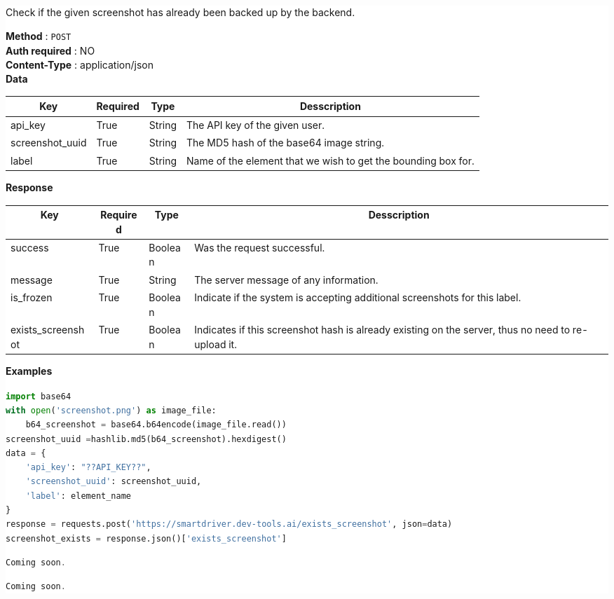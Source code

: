Check if the given screenshot has already been backed up by the backend.

**Method** : `POST`<br />
**Auth required** : NO<br />
**Content-Type** : application/json<br />
**Data**

| Key             | Required | Type   | Desscription                                                  |
| --------------- | -------- | ------ | ------------------------------------------------------------- |
| api_key         | True     | String | The API key of the given user.                                |
| screenshot_uuid | True     | String | The MD5 hash of the base64 image string.                      |
| label           | True     | String | Name of the element that we wish to get the bounding box for. |

**Response**

| Key               | Required | Type    | Desscription                                                                                       |
| ----------------- | -------- | ------- | -------------------------------------------------------------------------------------------------- |
| success           | True     | Boolean | Was the request successful.                                                                        |
| message           | True     | String  | The server message of any information.                                                             |
| is_frozen         | True     | Boolean | Indicate if the system is accepting additional screenshots for this label.                         |
| exists_screenshot | True     | Boolean | Indicates if this screenshot hash is already existing on the server, thus no need to re-upload it. |

**Examples**
<Tabs groupId="language-choice">
<TabItem value="py" label="Python">

```py
import base64
with open('screenshot.png') as image_file:
    b64_screenshot = base64.b64encode(image_file.read())
screenshot_uuid =hashlib.md5(b64_screenshot).hexdigest()
data = {
    'api_key': "??API_KEY??",
    'screenshot_uuid': screenshot_uuid,
    'label': element_name
}
response = requests.post('https://smartdriver.dev-tools.ai/exists_screenshot', json=data)
screenshot_exists = response.json()['exists_screenshot']

```

</TabItem>
<TabItem value="java" label="Java">

```java
Coming soon.
```

</TabItem>
<TabItem value="csharp" label="C#">

```c#
Coming soon.
```
